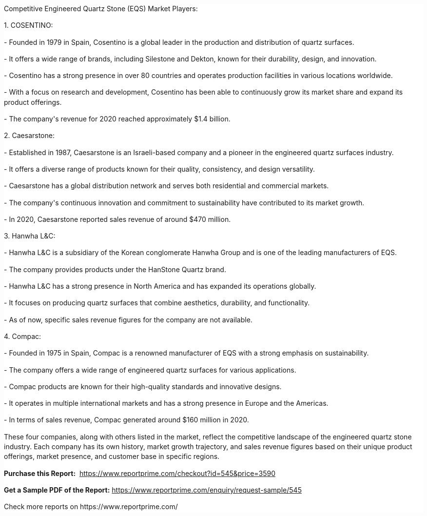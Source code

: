 <p><p>Competitive Engineered Quartz Stone (EQS) Market Players:</p><p>1. COSENTINO:</p><p>   - Founded in 1979 in Spain, Cosentino is a global leader in the production and distribution of quartz surfaces.</p><p>   - It offers a wide range of brands, including Silestone and Dekton, known for their durability, design, and innovation.</p><p>   - Cosentino has a strong presence in over 80 countries and operates production facilities in various locations worldwide.</p><p>   - With a focus on research and development, Cosentino has been able to continuously grow its market share and expand its product offerings.</p><p>   - The company's revenue for 2020 reached approximately $1.4 billion.</p><p>2. Caesarstone:</p><p>   - Established in 1987, Caesarstone is an Israeli-based company and a pioneer in the engineered quartz surfaces industry.</p><p>   - It offers a diverse range of products known for their quality, consistency, and design versatility.</p><p>   - Caesarstone has a global distribution network and serves both residential and commercial markets.</p><p>   - The company's continuous innovation and commitment to sustainability have contributed to its market growth.</p><p>   - In 2020, Caesarstone reported sales revenue of around $470 million.</p><p>3. Hanwha L&C:</p><p>   - Hanwha L&C is a subsidiary of the Korean conglomerate Hanwha Group and is one of the leading manufacturers of EQS.</p><p>   - The company provides products under the HanStone Quartz brand.</p><p>   - Hanwha L&C has a strong presence in North America and has expanded its operations globally.</p><p>   - It focuses on producing quartz surfaces that combine aesthetics, durability, and functionality.</p><p>   - As of now, specific sales revenue figures for the company are not available.</p><p>4. Compac:</p><p>   - Founded in 1975 in Spain, Compac is a renowned manufacturer of EQS with a strong emphasis on sustainability.</p><p>   - The company offers a wide range of engineered quartz surfaces for various applications.</p><p>   - Compac products are known for their high-quality standards and innovative designs.</p><p>   - It operates in multiple international markets and has a strong presence in Europe and the Americas.</p><p>   - In terms of sales revenue, Compac generated around $160 million in 2020.</p><p>These four companies, along with others listed in the market, reflect the competitive landscape of the engineered quartz stone industry. Each company has its own history, market growth trajectory, and sales revenue figures based on their unique product offerings, market presence, and customer base in specific regions.</p></p>
<p><strong>Purchase this Report:</strong>&nbsp;&nbsp;<a href="https://www.reportprime.com/checkout?id=545&price=3590">https://www.reportprime.com/checkout?id=545&price=3590</a></p>
<p></p>
<p><strong>Get a Sample PDF of the Report:</strong>&nbsp;<a href="https://www.reportprime.com/enquiry/request-sample/545">https://www.reportprime.com/enquiry/request-sample/545</a></p>
<p>Check more reports on https://www.reportprime.com/</p>